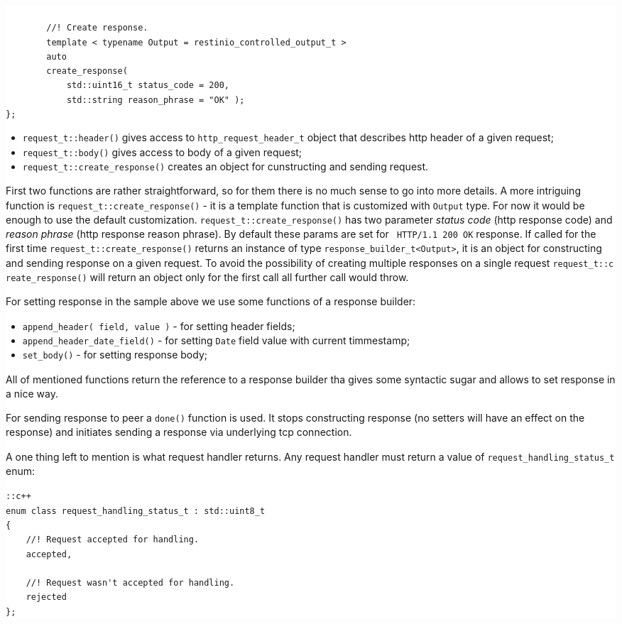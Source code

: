 ~~~~~

		//! Create response.
		template < typename Output = restinio_controlled_output_t >
		auto
		create_response(
			std::uint16_t status_code = 200,
			std::string reason_phrase = "OK" );
};
~~~~~

* `request_t::header()` gives access to `http_request_header_t` object that describes
http header of a given request;
* `request_t::body()` gives access to body of a given request;
* `request_t::create_response()` creates an object for cunstructing and sending request.

First two functions are rather straightforward,
so for them there is no much sense to go into more details.
A more intriguing function is `request_t::create_response()` -
it is a template function that is customized with `Output` type.
For now it would be enough to use the default customization.
`request_t::create_response()` has two parameter *status code* (http response code)
and *reason phrase* (http response reason phrase).
By default these params are set for ` HTTP/1.1 200 OK` response.
If called for the first time `request_t::create_response()`
returns an instance of type `response_builder_t<Output>`,
it is an object for constructing and sending response on a given request.
To avoid the possibility of creating multiple responses on a single request
`request_t::create_response()` will return an object only for the first call
all further call would throw.

For setting response in the sample above we use some functions  of a response builder:

* `append_header( field, value )` - for setting header fields;
* `append_header_date_field()` - for setting `Date` field value with current timmestamp;
* `set_body()` - for setting response body;

All of mentioned functions return the reference to a response builder tha gives
some syntactic sugar and allows to set response in a nice way.

For sending response to peer a `done()` function is used.
It stops constructing response
(no setters will have an effect on the response) and initiates sending
a response via underlying tcp connection.

A one thing left to mention is what request handler returns.
Any request handler must return a value of `request_handling_status_t` enum:
~~~~~
::c++
enum class request_handling_status_t : std::uint8_t
{
	//! Request accepted for handling.
	accepted,

	//! Request wasn't accepted for handling.
	rejected
};
~~~~~
